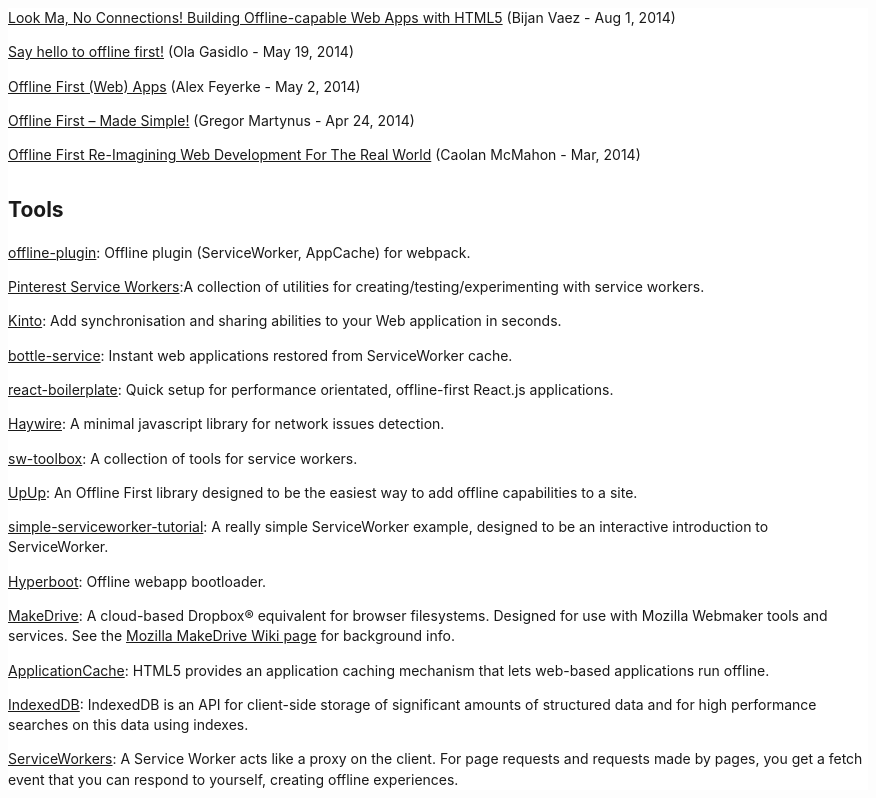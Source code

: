[Look Ma, No Connections! Building Offline-capable Web Apps with HTML5](https://www.infoq.com/presentations/html5-offline-storage) (Bijan Vaez - Aug 1, 2014)

[Say hello to offline first!](https://speakerdeck.com/zoepage/say-hello-to-offline-first) (Ola Gasidlo - May 19, 2014)

[Offline First (Web) Apps](https://speakerdeck.com/espylaub/offline-first-web-apps) (Alex Feyerke - May 2, 2014)

[Offline First – Made Simple!](https://speakerdeck.com/gr2m/offline-first-made-simple) (Gregor Martynus - Apr 24, 2014)

[Offline First Re-Imagining Web Development For The Real World](https://qconlondon.com/london-2014/dl/qcon-london-2014/slides/CaolanMcMahon_OfflineFirstReImaginingWebDevelopmentForTheRealWorld.pdf) (Caolan McMahon - Mar, 2014)

## Tools

[offline-plugin](https://github.com/NekR/offline-plugin/): Offline plugin (ServiceWorker, AppCache) for webpack.

[Pinterest Service Workers](https://github.com/pinterest/service-workers):A collection of utilities for creating/testing/experimenting with service workers.

[Kinto](http://www.kinto-storage.org/): Add synchronisation and sharing abilities to your Web application in seconds.

[bottle-service](https://github.com/bahmutov/bottle-service): Instant web applications restored from ServiceWorker cache.

[react-boilerplate](https://github.com/mxstbr/react-boilerplate): Quick setup for performance orientated, offline-first React.js applications.

[Haywire](https://github.com/omnia-salud/haywire): A minimal javascript library for network issues detection.

[sw-toolbox](https://github.com/GoogleChrome/sw-toolbox): A collection of tools for service workers.

[UpUp](https://www.talater.com/upup/): An Offline First library designed to be the easiest way to add offline capabilities to a site.

[simple-serviceworker-tutorial](https://github.com/jakearchibald/simple-serviceworker-tutorial): A really simple ServiceWorker example, designed to be an interactive introduction to ServiceWorker.

[Hyperboot](https://github.com/substack/hyperboot): Offline webapp bootloader.

[MakeDrive](https://github.com/mozilla/makedrive): A cloud-based Dropbox® equivalent for browser filesystems. Designed for use with Mozilla Webmaker tools and services. See the [Mozilla MakeDrive Wiki page](https://wiki.mozilla.org/Webmaker/MakeDrive) for background info.

[ApplicationCache](https://developer.mozilla.org/en-US/docs/Web/HTML/Using_the_application_cache): HTML5 provides an application caching mechanism that lets web-based applications run offline.

[IndexedDB](https://developer.mozilla.org/en-US/docs/Web/API/IndexedDB_API): IndexedDB is an API for client-side storage of significant amounts of structured data and for high performance searches on this data using indexes.

[ServiceWorkers](https://developer.mozilla.org/en-US/docs/Web/API/Service_Worker_API): A Service Worker acts like a proxy on the client. For page requests and requests made by pages, you get a fetch event that you can respond to yourself, creating offline experiences.
